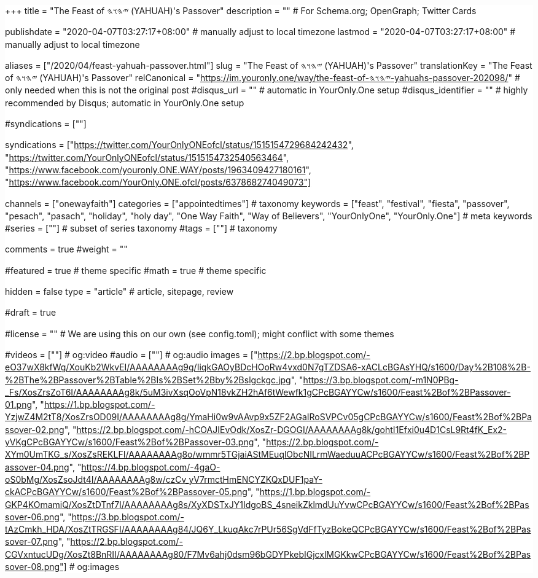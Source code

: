 +++
title = "The Feast of 𐤉𐤄𐤅𐤄 (YAHUAH)'s Passover"
description = ""  # For Schema.org; OpenGraph; Twitter Cards

publishdate = "2020-04-07T03:27:17+08:00"                          # manually adjust to local timezone
lastmod = "2020-04-07T03:27:17+08:00"                          # manually adjust to local timezone

aliases = ["/2020/04/feast-yahuah-passover.html"]
slug = "The Feast of 𐤉𐤄𐤅𐤄 (YAHUAH)'s Passover"
translationKey = "The Feast of 𐤉𐤄𐤅𐤄 (YAHUAH)'s Passover"
relCanonical = "https://im.youronly.one/way/the-feast-of-𐤉𐤄𐤅𐤄-yahuahs-passover-202098/"                           # only needed when this is not the original post
#disqus_url = ""                                                    # automatic in YourOnly.One setup
#disqus_identifier = ""                                             # highly recommended by Disqus; automatic in YourOnly.One setup

#syndications = [""]

syndications = ["https://twitter.com/YourOnlyONEofcl/status/1515154729684242432", "https://twitter.com/YourOnlyONEofcl/status/1515154732540563464", "https://www.facebook.com/youronly.ONE.WAY/posts/1963409427180161", "https://www.facebook.com/YourOnly.ONE.ofcl/posts/637868274049073"]

channels = ["onewayfaith"]
categories = ["appointedtimes"]                           # taxonomy
keywords = ["feast", "festival", "fiesta", "passover", "pesach", "pasach", "holiday", "holy day", "One Way Faith", "Way of Believers", "YourOnlyOne", "YourOnly.One"]                             # meta keywords
#series = [""]                               # subset of series taxonomy
#tags = [""]                                 # taxonomy

comments = true
#weight = ""

#featured = true                              # theme specific
#math = true                                  # theme specific

hidden = false
type = "article"                                                           # article, sitepage, review

#draft = true

#license = ""                                 # We are using this on our own (see config.toml); might conflict with some themes

#videos = [""]                                # og:video
#audio = [""]                                 # og:audio
images = ["https://2.bp.blogspot.com/-eO37wX8kfWg/XouKb2WkvEI/AAAAAAAAg9g/IiqkGAOyBDcHOoRw4vxd0N7gTZDSA6-xACLcBGAsYHQ/s1600/Day%2B108%2B-%2BThe%2BPassover%2BTable%2BIs%2BSet%2Bby%2Bslgckgc.jpg", "https://3.bp.blogspot.com/-m1N0PBg-_Fs/XosZrsZoT6I/AAAAAAAAg8k/5uM3ivXsqOoVpN18vkZH2hAf6tWewfk1gCPcBGAYYCw/s1600/Feast%2Bof%2BPassover-01.png", "https://1.bp.blogspot.com/-YzjwZ4M2tT8/XosZrsOD09I/AAAAAAAAg8g/YmaHi0w9vAAvp9x5ZF2AGaIRoSVPCv05gCPcBGAYYCw/s1600/Feast%2Bof%2BPassover-02.png", "https://2.bp.blogspot.com/-hCOAJIEvOdk/XosZr-DGOGI/AAAAAAAAg8k/gohtI1Efxi0u4D1CsL9Rt4fK_Ex2-yVKgCPcBGAYYCw/s1600/Feast%2Bof%2BPassover-03.png", "https://2.bp.blogspot.com/-XYm0UmTKG_s/XosZsREKLFI/AAAAAAAAg8o/wmmr5TGjaiAStMEuqlObcNILrmWaeduuACPcBGAYYCw/s1600/Feast%2Bof%2BPassover-04.png", "https://4.bp.blogspot.com/-4gaO-oS0bMg/XosZsoJdt4I/AAAAAAAAg8w/czCv_yV7rmctHmENCYZKQxDUF1paY-ckACPcBGAYYCw/s1600/Feast%2Bof%2BPassover-05.png", "https://1.bp.blogspot.com/-GKP4KOmamiQ/XosZtDTnf7I/AAAAAAAAg8s/XyXDSTxJY1IdgoBS_4sneikZklmdUuYvwCPcBGAYYCw/s1600/Feast%2Bof%2BPassover-06.png", "https://3.bp.blogspot.com/-tAzCmkh_HDA/XosZtTRGSFI/AAAAAAAAg84/JQ6Y_LkuqAkc7rPUr56SgVdFfTyzBokeQCPcBGAYYCw/s1600/Feast%2Bof%2BPassover-07.png", "https://2.bp.blogspot.com/-CGVxntucUDg/XosZt8BnRII/AAAAAAAAg80/F7Mv6ahj0dsm96bGDYPkebIGjcxlMGKkwCPcBGAYYCw/s1600/Feast%2Bof%2BPassover-08.png"]    # og:images

